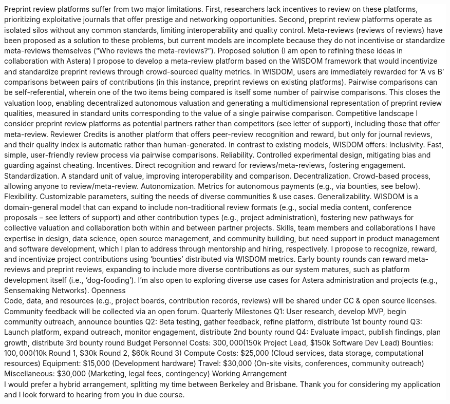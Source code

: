 Preprint review platforms suffer from two major limitations. First, researchers lack incentives to review on these platforms, prioritizing exploitative journals that offer prestige and networking opportunities. Second, preprint review platforms operate as isolated silos without any common standards, limiting interoperability and quality control. Meta-reviews (reviews of reviews) have been proposed as a solution to these problems, but current models are incomplete because they do not incentivise or standardize meta-reviews themselves (“Who reviews the meta-reviews?”). 
Proposed solution (I am open to refining these ideas in collaboration with Astera)
I propose to develop a meta-review platform based on the WISDOM framework that would incentivize and standardize preprint reviews through crowd-sourced quality metrics. In WISDOM, users are immediately rewarded for ‘A vs B’ comparisons between pairs of contributions (in this instance, preprint reviews on existing platforms). Pairwise comparisons can be self-referential, wherein one of the two items being compared is itself some number of pairwise comparisons. This closes the valuation loop, enabling decentralized autonomous valuation and generating a multidimensional representation of preprint review qualities, measured in standard units corresponding to the value of a single pairwise comparison. 
Competitive landscape
I consider preprint review platforms as potential partners rather than competitors (see letter of support), including those that offer meta-review. Reviewer Credits is another platform that offers peer-review recognition and reward, but only for journal reviews, and their quality index is automatic rather than human-generated.  In contrast to existing models, WISDOM offers:
Inclusivity. Fast, simple, user-friendly review process via pairwise comparisons.
Reliability. Controlled experimental design, mitigating bias and guarding against cheating.
Incentives. Direct recognition and reward for reviews/meta-reviews, fostering engagement.
Standardization. A standard unit of value, improving interoperability and comparison.
Decentralization. Crowd-based process, allowing anyone to review/meta-review.
Autonomization. Metrics for autonomous payments (e.g., via bounties, see below).
Flexibility. Customizable parameters, suiting the needs of diverse communities & use cases. 
Generalizability. WISDOM is a domain-general model that can expand to include non-traditional review formats (e.g., social media content, conference proposals – see letters of support) and other contribution types (e.g., project administration), fostering new pathways for collective valuation and collaboration both within and between partner projects.
Skills, team members and collaborations 
I have expertise in design, data science, open source management, and community building, but need support in product management and software development, which I plan to address through mentorship and hiring, respectively. I propose to recognize, reward, and incentivize project contributions using ‘bounties’ distributed via WISDOM metrics. Early bounty rounds can reward meta-reviews and preprint reviews, expanding to include more diverse contributions as our system matures, such as platform development itself (i.e., ‘dog-fooding’). I’m also open to exploring diverse use cases for Astera administration and projects (e.g., Sensemaking Networks).
Openness  
Code, data, and resources (e.g., project boards, contribution records, reviews) will be shared under CC & open source licenses. Community feedback will be collected via an open forum.
Quarterly Milestones 
Q1: User research, develop MVP, begin community outreach, announce bounties
Q2: Beta testing, gather feedback, refine platform, distribute 1st bounty round
Q3: Launch platform, expand outreach, monitor engagement, distribute 2nd bounty round
Q4: Evaluate impact, publish findings, plan growth, distribute 3rd bounty round
Budget 
Personnel Costs: $300,000 ($150k Project Lead, $150k Software Dev Lead)
Bounties: $100,000 ($10k Round 1, $30k Round 2, $60k Round 3)
Compute Costs: $25,000 (Cloud services, data storage, computational resources)
Equipment: $15,000 (Development hardware)
Travel: $30,000 (On-site visits, conferences, community outreach)
Miscellaneous: $30,000 (Marketing, legal fees, contingency)
Working Arrangement  
I would prefer a hybrid arrangement, splitting my time between Berkeley and Brisbane. Thank you for considering my application and I look forward to hearing from you in due course. 
